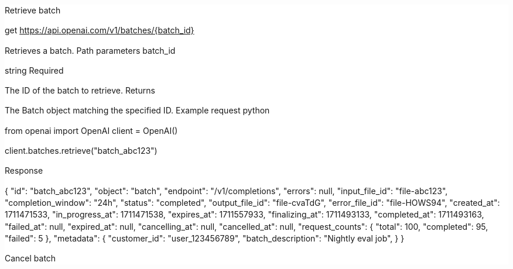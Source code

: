 Retrieve batch

get https://api.openai.com/v1/batches/{batch_id}

Retrieves a batch.
Path parameters
batch_id

string
Required

The ID of the batch to retrieve.
Returns

The Batch object matching the specified ID.
Example request
python

from openai import OpenAI
client = OpenAI()

client.batches.retrieve("batch_abc123")

Response

{
  "id": "batch_abc123",
  "object": "batch",
  "endpoint": "/v1/completions",
  "errors": null,
  "input_file_id": "file-abc123",
  "completion_window": "24h",
  "status": "completed",
  "output_file_id": "file-cvaTdG",
  "error_file_id": "file-HOWS94",
  "created_at": 1711471533,
  "in_progress_at": 1711471538,
  "expires_at": 1711557933,
  "finalizing_at": 1711493133,
  "completed_at": 1711493163,
  "failed_at": null,
  "expired_at": null,
  "cancelling_at": null,
  "cancelled_at": null,
  "request_counts": {
    "total": 100,
    "completed": 95,
    "failed": 5
  },
  "metadata": {
    "customer_id": "user_123456789",
    "batch_description": "Nightly eval job",
  }
}

Cancel batch

